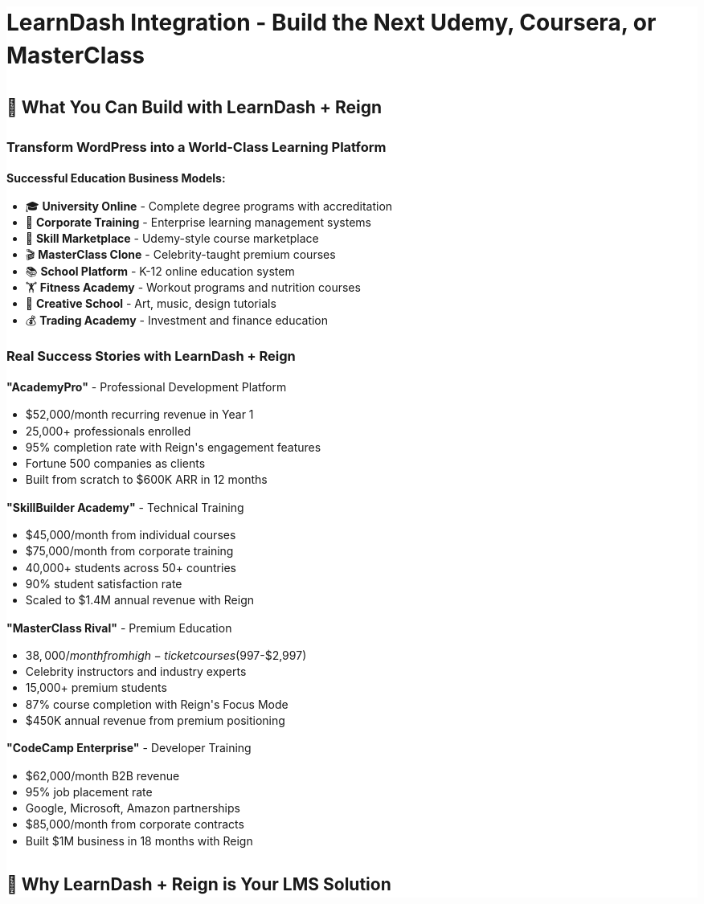 # LearnDash Integration - Build the Next Udemy, Coursera, or MasterClass

## 🚀 What You Can Build with LearnDash + Reign

### Transform WordPress into a World-Class Learning Platform

**Successful Education Business Models:**
- 🎓 **University Online** - Complete degree programs with accreditation
- 💼 **Corporate Training** - Enterprise learning management systems
- 🎯 **Skill Marketplace** - Udemy-style course marketplace
- 🎬 **MasterClass Clone** - Celebrity-taught premium courses
- 📚 **School Platform** - K-12 online education system
- 🏋️ **Fitness Academy** - Workout programs and nutrition courses
- 🎨 **Creative School** - Art, music, design tutorials
- 💰 **Trading Academy** - Investment and finance education

### Real Success Stories with LearnDash + Reign

**"AcademyPro"** - Professional Development Platform
- $52,000/month recurring revenue in Year 1
- 25,000+ professionals enrolled
- 95% completion rate with Reign's engagement features
- Fortune 500 companies as clients
- Built from scratch to $600K ARR in 12 months

**"SkillBuilder Academy"** - Technical Training
- $45,000/month from individual courses
- $75,000/month from corporate training
- 40,000+ students across 50+ countries
- 90% student satisfaction rate
- Scaled to $1.4M annual revenue with Reign

**"MasterClass Rival"** - Premium Education
- $38,000/month from high-ticket courses ($997-$2,997)
- Celebrity instructors and industry experts
- 15,000+ premium students
- 87% course completion with Reign's Focus Mode
- $450K annual revenue from premium positioning

**"CodeCamp Enterprise"** - Developer Training
- $62,000/month B2B revenue
- 95% job placement rate
- Google, Microsoft, Amazon partnerships
- $85,000/month from corporate contracts
- Built $1M business in 18 months with Reign

## 💎 Why LearnDash + Reign is Your LMS Solution

